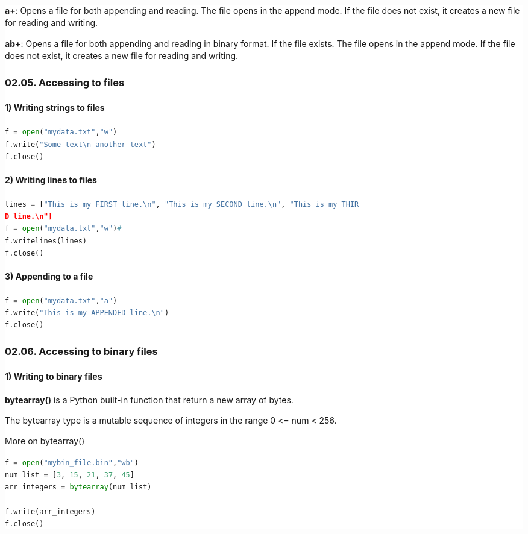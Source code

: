 **a+**: Opens a file for both appending and reading. The file opens in the append mode. If the file does not exist, it creates a new file for reading and writing.

**ab+**: Opens a file for both appending and reading in binary format. If the file exists. The file opens in the append mode. If the file does not exist, it creates a new file for reading and writing.



### 02.05. Accessing to files

#### 1) Writing strings to files

```python
f = open("mydata.txt","w")
f.write("Some text\n another text")
f.close()
```

#### 2) Writing lines to files

```python
lines = ["This is my FIRST line.\n", "This is my SECOND line.\n", "This is my THIR
D line.\n"]
f = open("mydata.txt","w")#
f.writelines(lines)
f.close()
```

#### 3) Appending to a file

```python
f = open("mydata.txt","a")
f.write("This is my APPENDED line.\n")
f.close()
```



### 02.06. Accessing to binary files

#### 1) Writing to binary files

**bytearray()** is a Python built-in function that return a new array of bytes.

The bytearray type is a mutable sequence of integers in the range 0 <= num < 256.

[More on bytearray()](https://docs.python.org/3/library/functions.html#func-bytearray)

```python
f = open("mybin_file.bin","wb")
num_list = [3, 15, 21, 37, 45]
arr_integers = bytearray(num_list)

f.write(arr_integers)
f.close()
```
